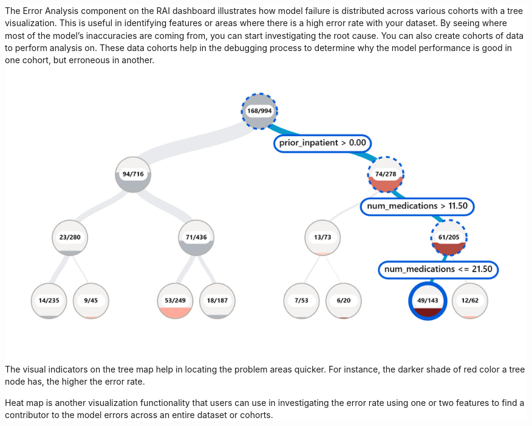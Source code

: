 The Error Analysis component on the RAI dashboard illustrates how model failure is distributed across various cohorts with a tree visualization. This is useful in identifying features or areas where there is a high error rate with your dataset. By seeing where most of the model’s inaccuracies are coming from, you can start investigating the root cause. You can also create cohorts of data to perform analysis on. These data cohorts help in the debugging process to determine why the model performance is good in one cohort, but erroneous in another.   

![Error Analysis](./images/ea-error-cohort.png)

The visual indicators on the tree map help in locating the problem areas quicker. For instance, the darker shade of red color a tree node has, the higher the error rate.  

Heat map is another visualization functionality that users can use in investigating the error rate using one or two features to find a contributor to the model errors across an entire dataset or cohorts.
